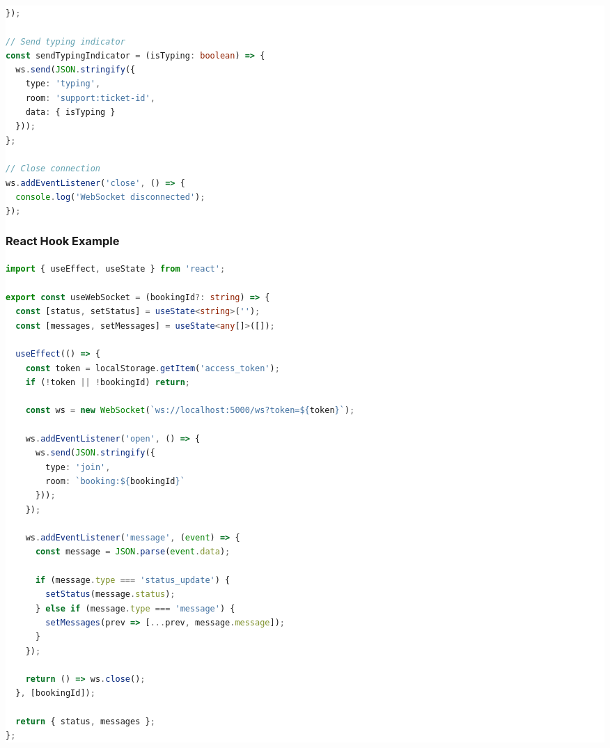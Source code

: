 ```typescript
});

// Send typing indicator
const sendTypingIndicator = (isTyping: boolean) => {
  ws.send(JSON.stringify({
    type: 'typing',
    room: 'support:ticket-id',
    data: { isTyping }
  }));
};

// Close connection
ws.addEventListener('close', () => {
  console.log('WebSocket disconnected');
});
```

### React Hook Example

```typescript
import { useEffect, useState } from 'react';

export const useWebSocket = (bookingId?: string) => {
  const [status, setStatus] = useState<string>('');
  const [messages, setMessages] = useState<any[]>([]);
  
  useEffect(() => {
    const token = localStorage.getItem('access_token');
    if (!token || !bookingId) return;
    
    const ws = new WebSocket(`ws://localhost:5000/ws?token=${token}`);
    
    ws.addEventListener('open', () => {
      ws.send(JSON.stringify({
        type: 'join',
        room: `booking:${bookingId}`
      }));
    });
    
    ws.addEventListener('message', (event) => {
      const message = JSON.parse(event.data);
      
      if (message.type === 'status_update') {
        setStatus(message.status);
      } else if (message.type === 'message') {
        setMessages(prev => [...prev, message.message]);
      }
    });
    
    return () => ws.close();
  }, [bookingId]);
  
  return { status, messages };
};
```
